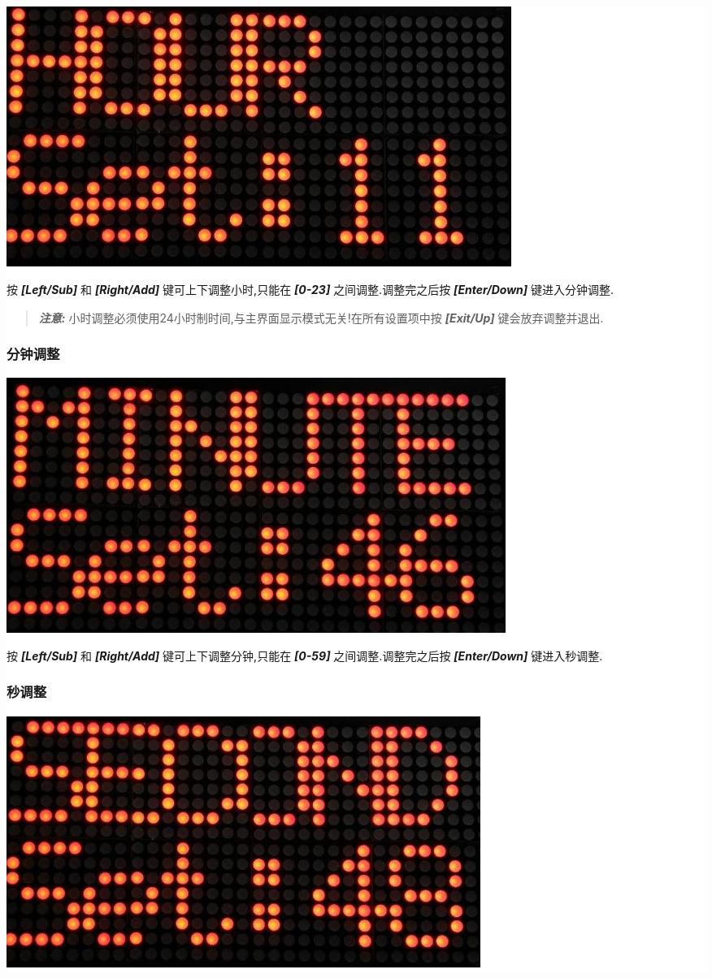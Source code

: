 ![](image16.jpg)

按 ***[Left/Sub]*** 和 ***[Right/Add]*** 键可上下调整小时,只能在 ***[0-23]*** 之间调整.调整完之后按 ***[Enter/Down]*** 键进入分钟调整.
> ***注意:*** 小时调整必须使用24小时制时间,与主界面显示模式无关!在所有设置项中按 ***[Exit/Up]*** 键会放弃调整并退出.

### 分钟调整

![](image17.jpg)

按 ***[Left/Sub]*** 和 ***[Right/Add]*** 键可上下调整分钟,只能在 ***[0-59]*** 之间调整.调整完之后按 ***[Enter/Down]*** 键进入秒调整.

### 秒调整

![](image18.jpg)